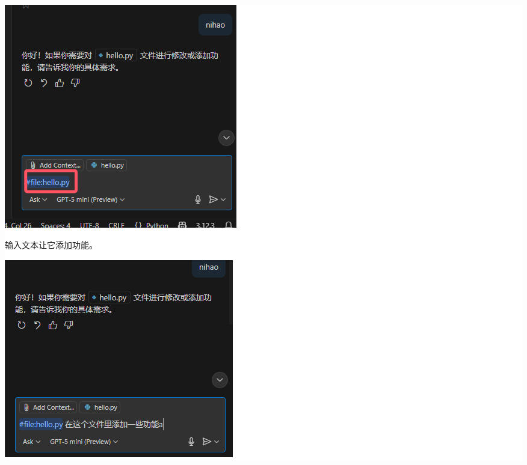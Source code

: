 ![image-20250822143637662](01_dev_env_assets/image-20250822143637662.png)



输入文本让它添加功能。

![image-20250822143738029](01_dev_env_assets/image-20250822143738029.png)
